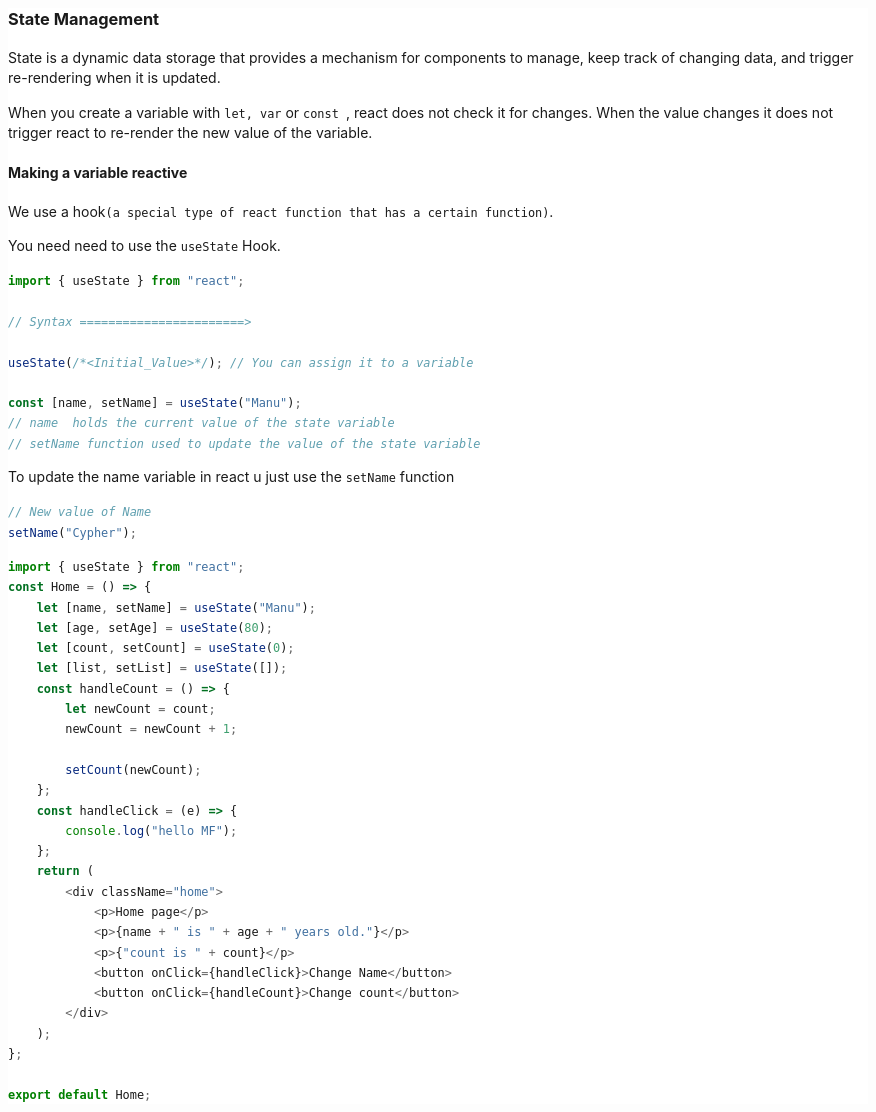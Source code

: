 ### State Management

State is a dynamic data storage that provides a mechanism for components to manage, keep track of changing data, and trigger re-rendering when it is updated.

When you create a variable with `let, var` or `const `, react does not check it for changes. When the value changes it does not trigger react to re-render the new value of the variable.

#### Making a variable reactive

We use a hook`(a special type of react function that has a certain function)`.

You need need to use the `useState` Hook.

```js
import { useState } from "react";

// Syntax =======================>

useState(/*<Initial_Value>*/); // You can assign it to a variable

const [name, setName] = useState("Manu");
// name  holds the current value of the state variable
// setName function used to update the value of the state variable
```

To update the name variable in react u just use the `setName` function

```js
// New value of Name
setName("Cypher");
```

```js
import { useState } from "react";
const Home = () => {
    let [name, setName] = useState("Manu");
    let [age, setAge] = useState(80);
    let [count, setCount] = useState(0);
    let [list, setList] = useState([]);
    const handleCount = () => {
        let newCount = count;
        newCount = newCount + 1;

        setCount(newCount);
    };
    const handleClick = (e) => {
        console.log("hello MF");
    };
    return (
        <div className="home">
            <p>Home page</p>
            <p>{name + " is " + age + " years old."}</p>
            <p>{"count is " + count}</p>
            <button onClick={handleClick}>Change Name</button>
            <button onClick={handleCount}>Change count</button>
        </div>
    );
};

export default Home;
```

